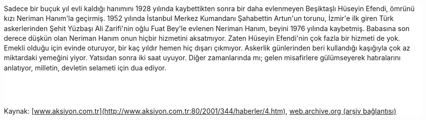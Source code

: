  </p>
 <p class="metin">
  Sadece bir buçuk yıl evli kaldığı hanımını 1928 yılında kaybettikten sonra bir daha evlenmeyen Beşiktaşlı Hüseyin Efendi, ömrünü kızı Neriman Hanım'la geçirmiş. 1952 yılında İstanbul Merkez Kumandanı Şahabettin Artun'un torunu, İzmir'e ilk giren Türk askerlerinden Şehit Yüzbaşı Ali Zarifi'nin oğlu Fuat Bey'le evlenen Neriman Hanım, beyini 1976 yılında kaybetmiş. Babasına son derece düşkün olan Neriman Hanım onun hiçbir hizmetini aksatmıyor. Zaten Hüseyin Efendi'nin çok fazla bir hizmeti de yok. Emekli olduğu için evinde oturuyor, bir kaç yıldır hemen hiç dışarı çıkmıyor. Askerlik günlerinden beri kullandığı kaşığıyla çok az miktardaki yemeğini yiyor. Yatsıdan sonra iki saat uyuyor. Diğer zamanlarında mı; gelen misafirlere gülümseyerek hatıralarını anlatıyor, milletin, devletin selameti için dua ediyor.
 </p>
 <p class="metin">
 </p>
 <br/>
 <br/>
</div>

Kaynak: [www.aksiyon.com.tr](http://www.aksiyon.com.tr:80/2001/344/haberler/4.htm), [web.archive.org (arşiv bağlantısı)](http://web.archive.org/web/20020501064001/http://www.aksiyon.com.tr:80/2001/344/haberler/4.htm)
